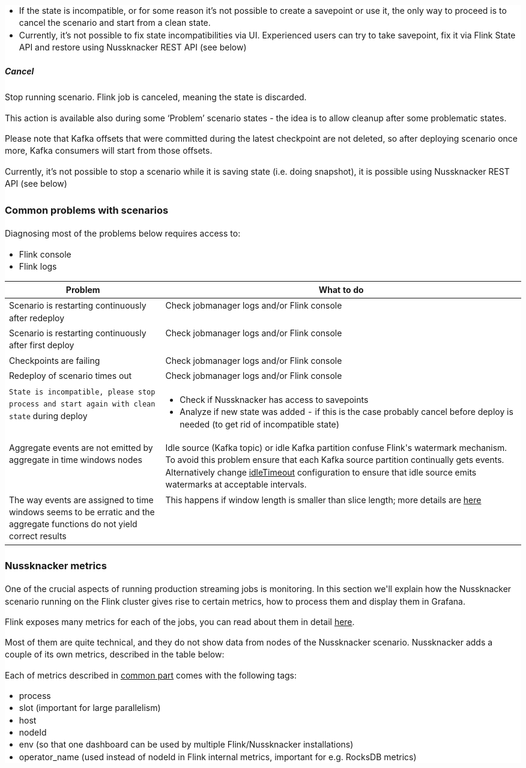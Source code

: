 * If the state is incompatible, or for some reason it’s not possible to create a savepoint or use it, the only way to proceed is to cancel the scenario and start from a clean state.
* Currently, it’s not possible to fix state incompatibilities via UI. Experienced users can try to take savepoint, fix it via Flink State API and restore using Nussknacker REST API (see below)

##### Cancel

Stop running scenario. Flink job is canceled, meaning the state is discarded.

This action is available also during some ‘Problem’ scenario states - the idea is to allow cleanup after some problematic states.

Please note that Kafka offsets that were committed during the latest checkpoint are not deleted, so after deploying scenario once more, Kafka consumers will start from those offsets.

Currently, it’s not possible to stop a scenario while it is saving state (i.e. doing snapshot), it is possible using Nussknacker REST API (see below)

### Common problems with scenarios

Diagnosing most of the problems below requires access to:



* Flink console
* Flink logs
                     
| Problem                                                                                     | What to do                                                                                                                                                                                              |
| --------                                                                                    | ----------                                                                                                                                                                                              |
| Scenario is restarting continuously after redeploy                                          | Check jobmanager logs and/or Flink console                                                                                                                                                              |
| Scenario is restarting continuously after first deploy                                      | Check jobmanager logs and/or Flink console                                                                                                                                                              |
| Checkpoints are failing                                                                     | Check jobmanager logs and/or Flink console                                                                                                                                                              |
| Redeploy of scenario times out                                                              | Check jobmanager logs and/or Flink console                                                                                                                                                              |
| `State is incompatible, please stop process and start again with clean state` during deploy | <ul><li>Check if Nussknacker has access to savepoints</li><li>Analyze if new state was added - if this is the case probably cancel before deploy is needed (to get rid of incompatible state)</li></ul> |
| Aggregate events are not emitted by aggregate in time windows nodes                         | Idle source (Kafka topic) or idle Kafka partition confuse Flink's watermark mechanism. To avoid this problem ensure that each Kafka source partition continually gets events. Alternatively change [idleTimeout](../integration/KafkaIntegration.md#configuration-for-flink-engine) configuration to ensure that idle source emits watermarks at acceptable intervals.  |
| The way events are assigned to time windows seems to be erratic and the aggregate functions do not yield correct results | This happens if window length is smaller than slice length; more details are [here](../scenarios_authoring/AggregatesInTimeWindows.md#some-closing-fine-points) |

### Nussknacker metrics

One of the crucial aspects of running production streaming jobs is monitoring. In this section we'll explain how the Nussknacker scenario running on the Flink cluster gives rise to certain metrics, how to process them and display them in Grafana.

Flink exposes many metrics for each of the jobs, you can read about them in detail [here](https://ci.apache.org/projects/flink/flink-docs-release-1.13/docs/ops/metrics/#system-metrics).

Most of them are quite technical, and they do not show data from nodes of the Nussknacker scenario. Nussknacker adds a couple of its own metrics, described in the table below:

Each of metrics described in [common part](./Common.md) comes with the following tags:

* process
* slot (important for large parallelism)
* host
* nodeId
* env (so that one dashboard can be used by multiple Flink/Nussknacker installations)
* operator_name (used instead of nodeId in Flink internal metrics, important for e.g. RocksDB metrics)
